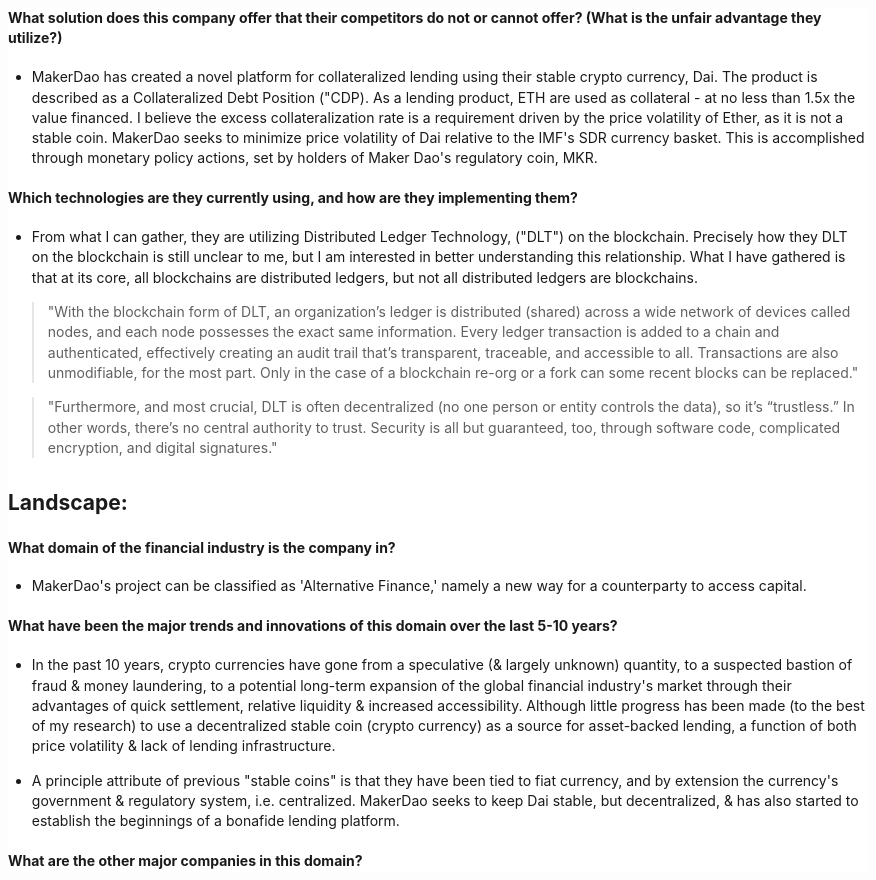 #### What solution does this company offer that their competitors do not or cannot offer? (What is the unfair advantage they utilize?)

* MakerDao has created a novel platform for collateralized lending using their stable crypto currency, Dai.  The product is described as a Collateralized Debt Position ("CDP). As a lending product, ETH are used as collateral - at no less than 1.5x the value financed. I believe the excess collateralization rate is a requirement driven by the price volatility of Ether, as it is not a stable coin. MakerDao seeks to minimize price volatility of Dai relative to the IMF's SDR currency basket. This is accomplished through monetary policy actions, set by holders of Maker Dao's regulatory coin, MKR.

#### Which technologies are they currently using, and how are they implementing them? 
* From what I can gather, they are utilizing Distributed Ledger Technology, ("DLT") on the blockchain. Precisely how they DLT on the blockchain is still unclear to me, but I am interested in better understanding this relationship. What I have gathered is that at its core, all blockchains are distributed ledgers, but not all distributed ledgers are blockchains.

> "With the blockchain form of DLT, an organization’s ledger is distributed (shared) across a wide network of devices called nodes, and each node possesses the exact same information. Every ledger transaction is added to a chain and authenticated, effectively creating an audit trail that’s transparent, traceable, and accessible to all. Transactions are also unmodifiable, for the most part. Only in the case of a blockchain re-org or a fork can some recent blocks can be replaced." 

> "Furthermore, and most crucial, DLT is often decentralized (no one person or entity controls the data), so it’s “trustless.” In other words, there’s no central authority to trust. Security is all but guaranteed, too, through software code, complicated encryption, and digital signatures."

## Landscape:

#### What domain of the financial industry is the company in?

* MakerDao's project can be classified as 'Alternative Finance,' namely a new way for a counterparty to access capital. 

#### What have been the major trends and innovations of this domain over the last 5-10 years?

* In the past 10 years, crypto currencies have gone from a speculative (& largely unknown) quantity, to a suspected bastion of fraud & money laundering, to a potential long-term expansion of the global financial industry's market through their advantages of quick settlement, relative liquidity & increased accessibility. Although little progress has been made (to the best of my research) to use a decentralized stable coin (crypto currency) as a source for asset-backed lending, a function of both price volatility & lack of lending infrastructure. 

* A principle attribute of previous "stable coins" is that they have been tied to fiat currency, and by extension the currency's government & regulatory system, i.e. centralized. MakerDao seeks to keep Dai stable, but decentralized, & has also started to establish the beginnings of a bonafide lending platform.  

#### What are the other major companies in this domain?
